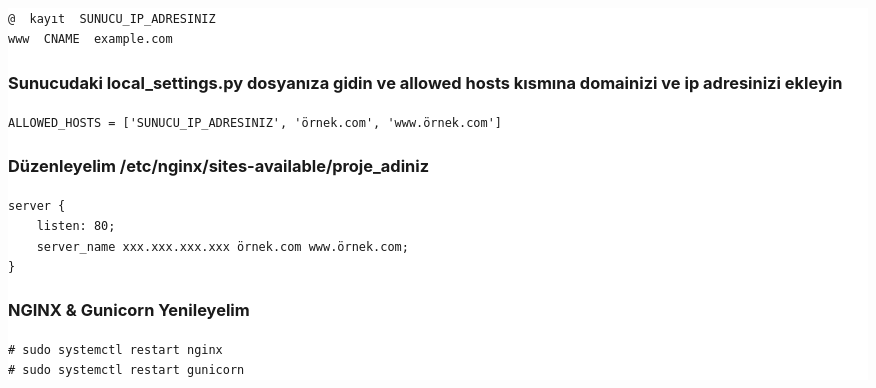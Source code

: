 ```
@  kayıt  SUNUCU_IP_ADRESINIZ
www  CNAME  example.com
```

### Sunucudaki local_settings.py dosyanıza gidin ve allowed hosts kısmına domainizi ve ip adresinizi ekleyin

```
ALLOWED_HOSTS = ['SUNUCU_IP_ADRESINIZ', 'örnek.com', 'www.örnek.com']
```

### Düzenleyelim /etc/nginx/sites-available/proje_adiniz

```
server {
    listen: 80;
    server_name xxx.xxx.xxx.xxx örnek.com www.örnek.com;
}
```

### NGINX & Gunicorn Yenileyelim

```
# sudo systemctl restart nginx
# sudo systemctl restart gunicorn
```
